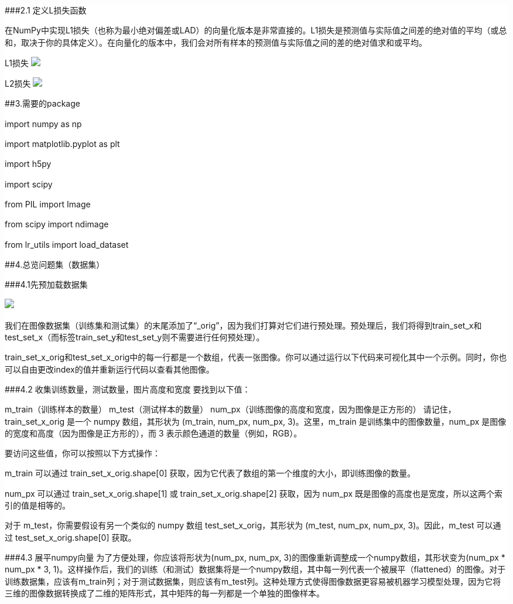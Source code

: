 ###2.1 定义L损失函数

在NumPy中实现L1损失（也称为最小绝对偏差或LAD）的向量化版本是非常直接的。L1损失是预测值与实际值之间差的绝对值的平均（或总和，取决于你的具体定义）。在向量化的版本中，我们会对所有样本的预测值与实际值之间的差的绝对值求和或平均。


L1损失
![](https://cdn.jsdelivr.net/gh/tj-messi/picture/1725191027495.png)

L2损失
![](https://cdn.jsdelivr.net/gh/tj-messi/picture/1725191494159.png)

##3.需要的package

import numpy as np

import matplotlib.pyplot as plt

import h5py

import scipy

from PIL import Image

from scipy import ndimage

from lr_utils import load_dataset

##4.总览问题集（数据集）

###4.1先预加载数据集

![](https://cdn.jsdelivr.net/gh/tj-messi/picture/1725192328559.png)

我们在图像数据集（训练集和测试集）的末尾添加了“_orig”，因为我们打算对它们进行预处理。预处理后，我们将得到train_set_x和test_set_x（而标签train_set_y和test_set_y则不需要进行任何预处理）。

train_set_x_orig和test_set_x_orig中的每一行都是一个数组，代表一张图像。你可以通过运行以下代码来可视化其中一个示例。同时，你也可以自由更改index的值并重新运行代码以查看其他图像。


###4.2 收集训练数量，测试数量，图片高度和宽度
要找到以下值：

m_train（训练样本的数量）
m_test（测试样本的数量）
num_px（训练图像的高度和宽度，因为图像是正方形的）
请记住，train_set_x_orig 是一个 numpy 数组，其形状为 (m_train, num_px, num_px, 3)。这里，m_train 是训练集中的图像数量，num_px 是图像的宽度和高度（因为图像是正方形的），而 3 表示颜色通道的数量（例如，RGB）。

要访问这些值，你可以按照以下方式操作：

m_train 可以通过 train_set_x_orig.shape[0] 获取，因为它代表了数组的第一个维度的大小，即训练图像的数量。

num_px 可以通过 train_set_x_orig.shape[1] 或 train_set_x_orig.shape[2] 获取，因为 num_px 既是图像的高度也是宽度，所以这两个索引的值是相等的。

对于 m_test，你需要假设有另一个类似的 numpy 数组 test_set_x_orig，其形状为 (m_test, num_px, num_px, 3)。因此，m_test 可以通过 test_set_x_orig.shape[0] 获取。

###4.3 展平numpy向量
为了方便处理，你应该将形状为(num_px, num_px, 3)的图像重新调整成一个numpy数组，其形状变为(num_px * num_px * 3, 1)。这样操作后，我们的训练（和测试）数据集将是一个numpy数组，其中每一列代表一个被展平（flattened）的图像。对于训练数据集，应该有m_train列；对于测试数据集，则应该有m_test列。这种处理方式使得图像数据更容易被机器学习模型处理，因为它将三维的图像数据转换成了二维的矩阵形式，其中矩阵的每一列都是一个单独的图像样本。
